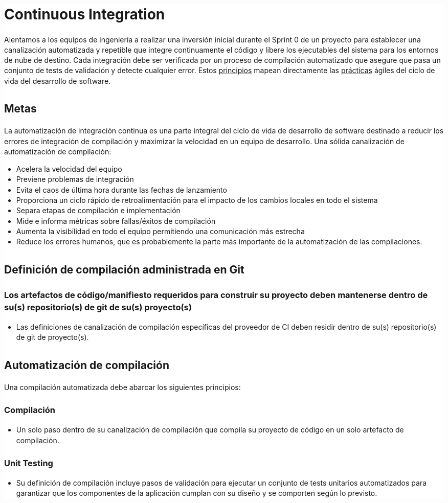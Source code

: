 # Continuous Integration

Alentamos a los equipos de ingeniería a realizar una inversión inicial durante el Sprint 0 de un proyecto para establecer una canalización automatizada y repetible que integre continuamente el código y libere los ejecutables del sistema para los entornos de nube de destino. Cada integración debe ser verificada por un proceso de compilación automatizado que asegure que pasa un conjunto de tests de validación y detecte cualquier error.
Estos [principios](https://martinfowler.com/articles/continuousIntegration.html) mapean directamente las [prácticas](https://en.wikipedia.org/wiki/Agile_software_development) ágiles del ciclo de vida del desarrollo de software.

## Metas

La automatización de integración continua es una parte integral del ciclo de vida de desarrollo de software destinado a reducir los errores de integración de compilación y maximizar la velocidad en un equipo de desarrollo.
Una sólida canalización de automatización de compilación:

* Acelera la velocidad del equipo
* Previene problemas de integración
* Evita el caos de última hora durante las fechas de lanzamiento
* Proporciona un ciclo rápido de retroalimentación para el impacto de los cambios locales en todo el sistema
* Separa etapas de compilación e implementación
* Mide e informa métricas sobre fallas/éxitos de compilación
* Aumenta la visibilidad en todo el equipo permitiendo una comunicación más estrecha
* Reduce los errores humanos, que es probablemente la parte más importante de la automatización de las compilaciones.

## Definición de compilación administrada en Git

### Los artefactos de código/manifiesto requeridos para construir su proyecto deben mantenerse dentro de su(s) repositorio(s) de git de su(s) proyecto(s)

* Las definiciones de canalización de compilación específicas del proveedor de CI deben residir dentro de su(s) repositorio(s) de git de proyecto(s).

## Automatización de compilación

Una compilación automatizada debe abarcar los siguientes principios:

### Compilación

* Un solo paso dentro de su canalización de compilación que compila su proyecto de código en un solo artefacto de compilación.

### Unit Testing

* Su definición de compilación incluye pasos de validación para ejecutar un conjunto de tests unitarios automatizados para garantizar que los componentes de la aplicación cumplan con su diseño y se comporten según lo previsto.
